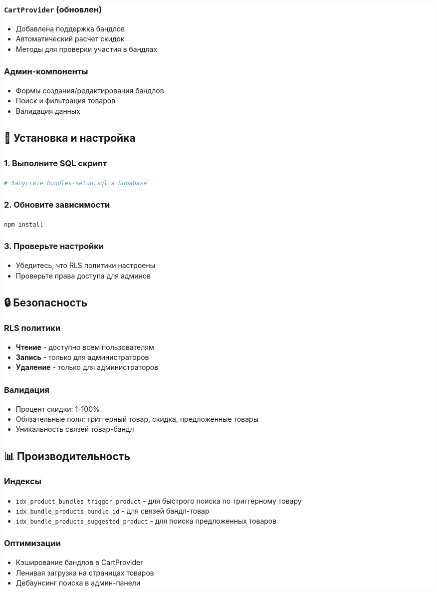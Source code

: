 ### `CartProvider` (обновлен)
- Добавлена поддержка бандлов
- Автоматический расчет скидок
- Методы для проверки участия в бандлах

### Админ-компоненты
- Формы создания/редактирования бандлов
- Поиск и фильтрация товаров
- Валидация данных

## 🚀 Установка и настройка

### 1. Выполните SQL скрипт
```bash
# Запустите bundles-setup.sql в Supabase
```

### 2. Обновите зависимости
```bash
npm install
```

### 3. Проверьте настройки
- Убедитесь, что RLS политики настроены
- Проверьте права доступа для админов

## 🔒 Безопасность

### RLS политики
- **Чтение** - доступно всем пользователям
- **Запись** - только для администраторов
- **Удаление** - только для администраторов

### Валидация
- Процент скидки: 1-100%
- Обязательные поля: триггерный товар, скидка, предложенные товары
- Уникальность связей товар-бандл

## 📊 Производительность

### Индексы
- `idx_product_bundles_trigger_product` - для быстрого поиска по триггерному товару
- `idx_bundle_products_bundle_id` - для связей бандл-товар
- `idx_bundle_products_suggested_product` - для поиска предложенных товаров

### Оптимизации
- Кэширование бандлов в CartProvider
- Ленивая загрузка на страницах товаров
- Дебаунсинг поиска в админ-панели
